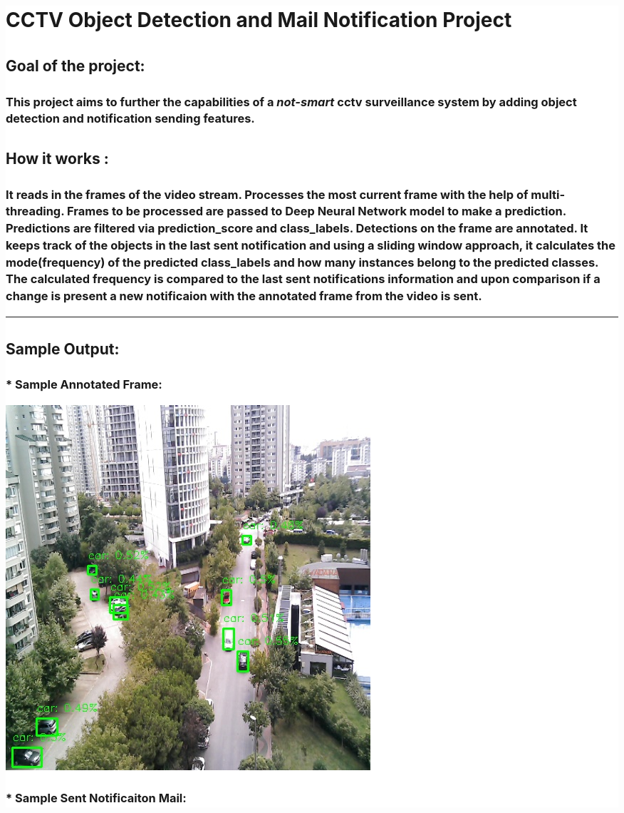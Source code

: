 # CCTV Object Detection and Mail Notification Project
## Goal of the project: 
### This project aims to further the capabilities of a _not-smart_ cctv surveillance system by adding object detection and notification sending features.
## How it works :
### It reads in the frames of the video stream. Processes the most current frame with the help of multi-threading. Frames to be processed are passed to Deep Neural Network model to make a prediction. Predictions are filtered via prediction_score and class_labels. Detections on the frame are annotated. It keeps track of the objects in the last sent notification and using a sliding window approach, it calculates the mode(frequency) of the predicted class_labels and how many instances belong to the predicted classes. The calculated frequency is compared to the last sent notifications information and upon comparison if a change is present a new notificaion with the annotated frame from the video is sent.
--- 
## Sample Output:
### * Sample Annotated Frame:
![Sample Annotated Frame](documentation/SampleAnnotatedFrame.jpg?raw=true "Sample Annotated Frame") 
### * Sample Sent Notificaiton Mail: